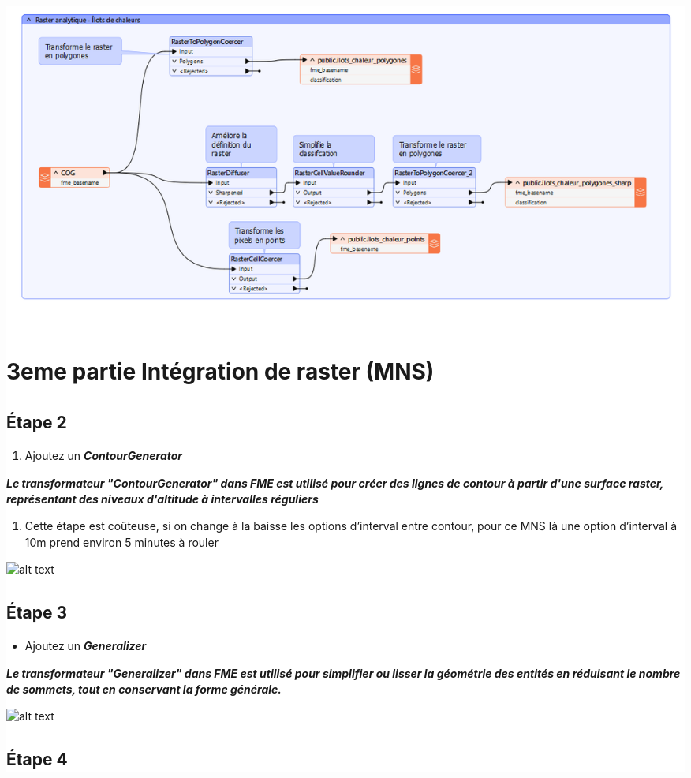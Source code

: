 ![alt text](images/image-01.png)


# 3eme partie Intégration de raster (MNS)

## Étape 2

1. Ajoutez un **_ContourGenerator_** 

**_Le transformateur "ContourGenerator" dans FME est utilisé pour créer des lignes de contour à partir d'une surface raster, représentant des niveaux d'altitude à intervalles réguliers_**

1. Cette étape est coûteuse, si on change à la baisse les options d’interval entre contour, pour ce MNS là une option d’interval à 10m prend environ 5 minutes à rouler

![alt text](images/image-27.png)


## Étape 3

- Ajoutez un **_Generalizer_**

**_Le transformateur "Generalizer" dans FME est utilisé pour simplifier ou lisser la géométrie des entités en réduisant le nombre de sommets, tout en conservant la forme générale._**

![alt text](images/image-28.png)

##

## Étape 4
